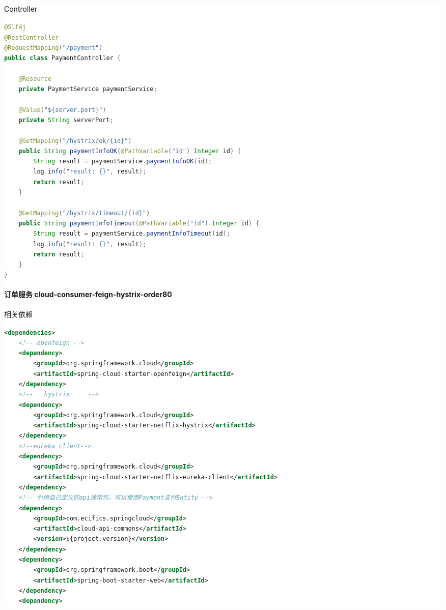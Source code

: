 

Controller

```java
@Slf4j
@RestController
@RequestMapping("/payment")
public class PaymentController {

    @Resource
    private PaymentService paymentService;

    @Value("${server.port}")
    private String serverPort;

    @GetMapping("/hystrix/ok/{id}")
    public String paymentInfoOK(@PathVariable("id") Integer id) {
        String result = paymentService.paymentInfoOK(id);
        log.info("result: {}", result);
        return result;
    }

    @GetMapping("/hystrix/timeout/{id}")
    public String paymentInfoTimeout(@PathVariable("id") Integer id) {
        String result = paymentService.paymentInfoTimeout(id);
        log.info("result: {}", result);
        return result;
    }
}
```





#### 订单服务 cloud-consumer-feign-hystrix-order80

相关依赖

```xml
<dependencies>
    <!-- openfeign -->
    <dependency>
        <groupId>org.springframework.cloud</groupId>
        <artifactId>spring-cloud-starter-openfeign</artifactId>
    </dependency>
    <!--   hystrix     -->
    <dependency>
        <groupId>org.springframework.cloud</groupId>
        <artifactId>spring-cloud-starter-netflix-hystrix</artifactId>
    </dependency>
    <!--eureka client-->
    <dependency>
        <groupId>org.springframework.cloud</groupId>
        <artifactId>spring-cloud-starter-netflix-eureka-client</artifactId>
    </dependency>
    <!-- 引用自己定义的api通用包，可以使用Payment支付Entity -->
    <dependency>
        <groupId>com.ecifics.springcloud</groupId>
        <artifactId>cloud-api-commons</artifactId>
        <version>${project.version}</version>
    </dependency>
    <dependency>
        <groupId>org.springframework.boot</groupId>
        <artifactId>spring-boot-starter-web</artifactId>
    </dependency>
    <dependency>
```